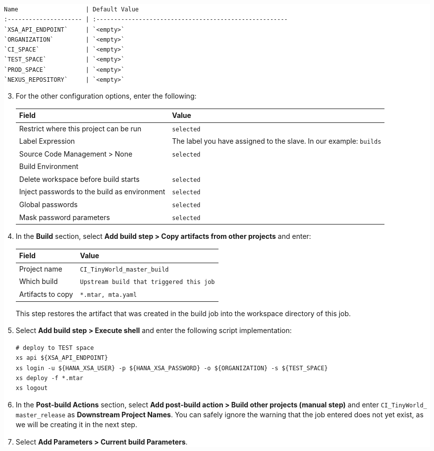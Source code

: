     Name                   | Default Value
    :--------------------- | :------------------------------------------------------
    `XSA_API_ENDPOINT`     | `<empty>`
    `ORGANIZATION`         | `<empty>`
    `CI_SPACE`             | `<empty>`
    `TEST_SPACE`           | `<empty>`
    `PROD_SPACE`           | `<empty>`
    `NEXUS_REPOSITORY`     | `<empty>`

3. For the other configuration options, enter the following:

    Field                                        | Value
    :------------------------------------------- | :-------------------------------------------------------------------------
    Restrict where this project can be run       | `selected`
    Label Expression                             | The label you have assigned to the slave. In our example: `builds`
    Source Code Management > None                | `selected`
    Build Environment                            |
    Delete workspace before build starts         | `selected`
    Inject passwords to the build as environment | `selected`
    Global passwords                             | `selected`
    Mask password parameters                     | `selected`

4. In the **Build** section, select **Add build step > Copy artifacts from other projects** and enter:

    Field                                  | Value
    :------------------------------------- | :-------------------------------------------------------------------------
    Project name                           | `CI_TinyWorld_master_build`
    Which build                            | `Upstream build that triggered this job`
    Artifacts to copy                      | `*.mtar, mta.yaml`

    This step restores the artifact that was created in the build job into the workspace directory of this job.

5. Select **Add build step > Execute shell** and enter the following script implementation:

    ```
    # deploy to TEST space
    xs api ${XSA_API_ENDPOINT}
    xs login -u ${HANA_XSA_USER} -p ${HANA_XSA_PASSWORD} -o ${ORGANIZATION} -s ${TEST_SPACE}
    xs deploy -f *.mtar
    xs logout
    ```

6. In the **Post-build Actions** section, select **Add post-build action > Build other projects (manual step)** and enter `CI_TinyWorld_master_release` as **Downstream Project Names**. You can safely ignore the warning that the job entered does not yet exist, as we will be creating it in the next step.

7. Select **Add Parameters > Current build Parameters**.
